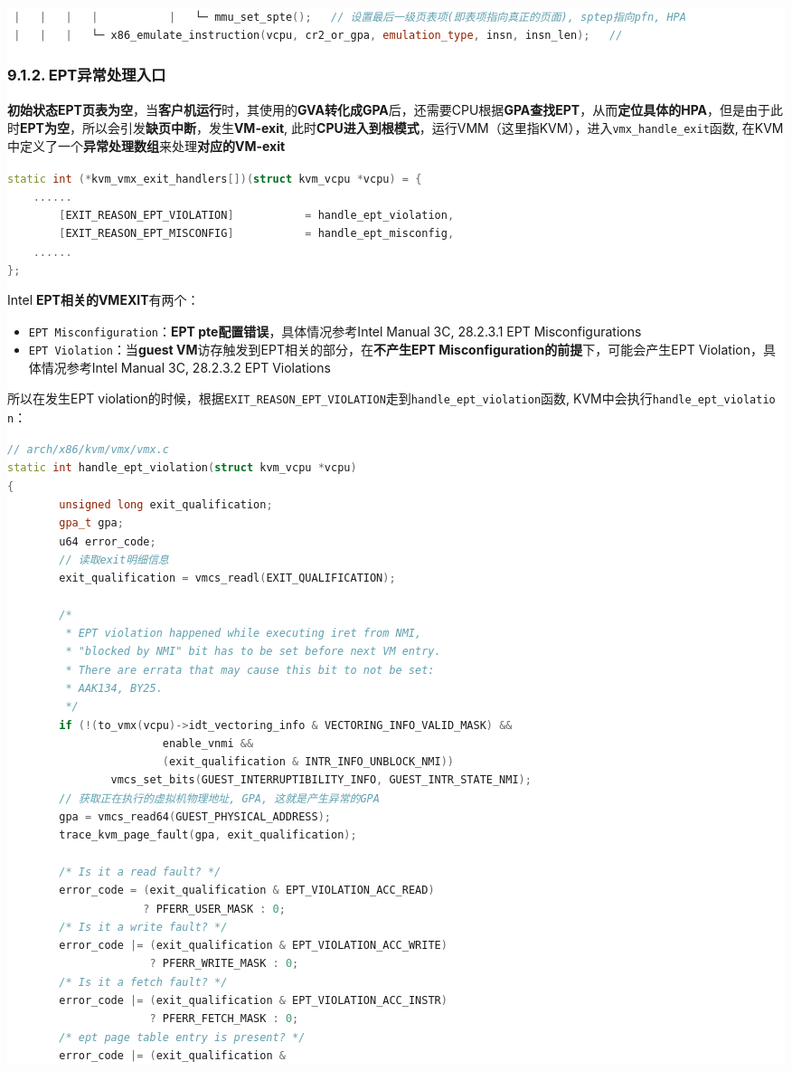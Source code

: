 ```cpp
 |   |   |   |           |   └─ mmu_set_spte();   // 设置最后一级页表项(即表项指向真正的页面), sptep指向pfn, HPA
 |   |   |   └─ x86_emulate_instruction(vcpu, cr2_or_gpa, emulation_type, insn, insn_len);   // 
```

```

```

### 9.1.2. EPT异常处理入口

**初始状态EPT页表为空**，当**客户机运行**时，其使用的**GVA转化成GPA**后，还需要CPU根据**GPA查找EPT**，从而**定位具体的HPA**，但是由于此时**EPT为空**，所以会引发**缺页中断**，发生**VM-exit**, 此时**CPU进入到根模式**，运行VMM（这里指KVM），进入`vmx_handle_exit`函数, 在KVM中定义了一个**异常处理数组**来处理**对应的VM-exit**

```cpp
static int (*kvm_vmx_exit_handlers[])(struct kvm_vcpu *vcpu) = {
    ......
        [EXIT_REASON_EPT_VIOLATION]           = handle_ept_violation,
        [EXIT_REASON_EPT_MISCONFIG]           = handle_ept_misconfig,
    ......
};
```

Intel **EPT相关的VMEXIT**有两个：

- `EPT Misconfiguration`：**EPT pte配置错误**，具体情况参考Intel Manual 3C, 28.2.3.1 EPT Misconfigurations
- `EPT Violation`：当**guest VM**访存触发到EPT相关的部分，在**不产生EPT Misconfiguration的前提**下，可能会产生EPT Violation，具体情况参考Intel Manual 3C, 28.2.3.2 EPT Violations

所以在发生EPT violation的时候，根据`EXIT_REASON_EPT_VIOLATION`走到`handle_ept_violation`函数, KVM中会执行`handle_ept_violation`：

```cpp
// arch/x86/kvm/vmx/vmx.c
static int handle_ept_violation(struct kvm_vcpu *vcpu)
{
        unsigned long exit_qualification;
        gpa_t gpa;
        u64 error_code;
        // 读取exit明细信息
        exit_qualification = vmcs_readl(EXIT_QUALIFICATION);

        /*
         * EPT violation happened while executing iret from NMI,
         * "blocked by NMI" bit has to be set before next VM entry.
         * There are errata that may cause this bit to not be set:
         * AAK134, BY25.
         */
        if (!(to_vmx(vcpu)->idt_vectoring_info & VECTORING_INFO_VALID_MASK) &&
                        enable_vnmi &&
                        (exit_qualification & INTR_INFO_UNBLOCK_NMI))
                vmcs_set_bits(GUEST_INTERRUPTIBILITY_INFO, GUEST_INTR_STATE_NMI);
        // 获取正在执行的虚拟机物理地址, GPA, 这就是产生异常的GPA
        gpa = vmcs_read64(GUEST_PHYSICAL_ADDRESS);
        trace_kvm_page_fault(gpa, exit_qualification);

        /* Is it a read fault? */
        error_code = (exit_qualification & EPT_VIOLATION_ACC_READ)
                     ? PFERR_USER_MASK : 0;
        /* Is it a write fault? */
        error_code |= (exit_qualification & EPT_VIOLATION_ACC_WRITE)
                      ? PFERR_WRITE_MASK : 0;
        /* Is it a fetch fault? */
        error_code |= (exit_qualification & EPT_VIOLATION_ACC_INSTR)
                      ? PFERR_FETCH_MASK : 0;
        /* ept page table entry is present? */
        error_code |= (exit_qualification &
```